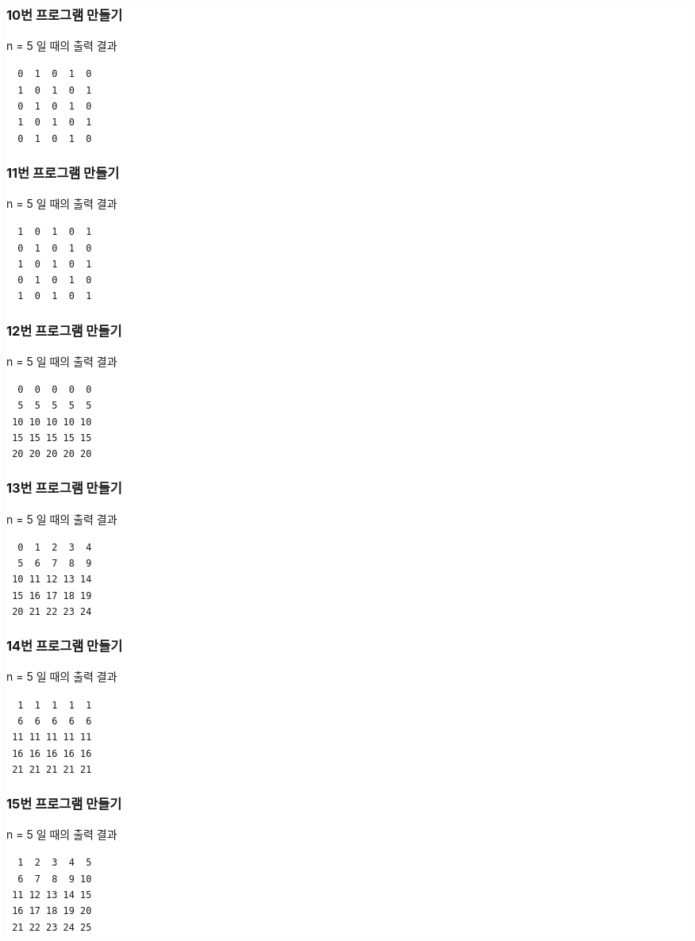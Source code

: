 ### 10번 프로그램 만들기
n = 5 일 때의 출력 결과
```
  0  1  0  1  0
  1  0  1  0  1
  0  1  0  1  0
  1  0  1  0  1
  0  1  0  1  0
```

### 11번 프로그램 만들기
n = 5 일 때의 출력 결과
```
  1  0  1  0  1
  0  1  0  1  0
  1  0  1  0  1
  0  1  0  1  0
  1  0  1  0  1
```

### 12번 프로그램 만들기
n = 5 일 때의 출력 결과
```
  0  0  0  0  0
  5  5  5  5  5
 10 10 10 10 10
 15 15 15 15 15
 20 20 20 20 20
```

### 13번 프로그램 만들기
n = 5 일 때의 출력 결과
```
  0  1  2  3  4
  5  6  7  8  9
 10 11 12 13 14
 15 16 17 18 19
 20 21 22 23 24
```

### 14번 프로그램 만들기
n = 5 일 때의 출력 결과
```
  1  1  1  1  1
  6  6  6  6  6
 11 11 11 11 11
 16 16 16 16 16
 21 21 21 21 21
```

### 15번 프로그램 만들기
n = 5 일 때의 출력 결과
```
  1  2  3  4  5
  6  7  8  9 10
 11 12 13 14 15
 16 17 18 19 20
 21 22 23 24 25
```
